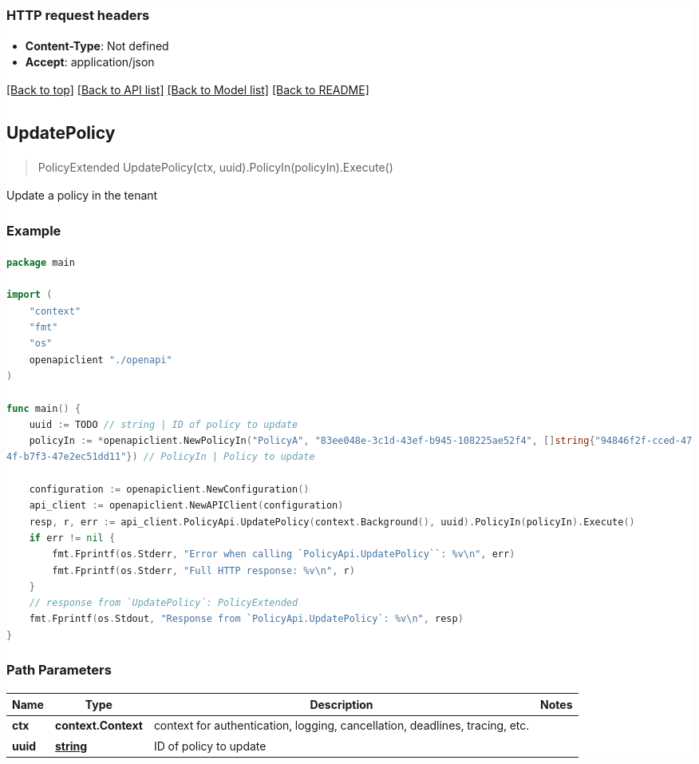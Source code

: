 ### HTTP request headers

- **Content-Type**: Not defined
- **Accept**: application/json

[[Back to top]](#) [[Back to API list]](../README.md#documentation-for-api-endpoints)
[[Back to Model list]](../README.md#documentation-for-models)
[[Back to README]](../README.md)


## UpdatePolicy

> PolicyExtended UpdatePolicy(ctx, uuid).PolicyIn(policyIn).Execute()

Update a policy in the tenant

### Example

```go
package main

import (
    "context"
    "fmt"
    "os"
    openapiclient "./openapi"
)

func main() {
    uuid := TODO // string | ID of policy to update
    policyIn := *openapiclient.NewPolicyIn("PolicyA", "83ee048e-3c1d-43ef-b945-108225ae52f4", []string{"94846f2f-cced-474f-b7f3-47e2ec51dd11"}) // PolicyIn | Policy to update

    configuration := openapiclient.NewConfiguration()
    api_client := openapiclient.NewAPIClient(configuration)
    resp, r, err := api_client.PolicyApi.UpdatePolicy(context.Background(), uuid).PolicyIn(policyIn).Execute()
    if err != nil {
        fmt.Fprintf(os.Stderr, "Error when calling `PolicyApi.UpdatePolicy``: %v\n", err)
        fmt.Fprintf(os.Stderr, "Full HTTP response: %v\n", r)
    }
    // response from `UpdatePolicy`: PolicyExtended
    fmt.Fprintf(os.Stdout, "Response from `PolicyApi.UpdatePolicy`: %v\n", resp)
}
```

### Path Parameters


Name | Type | Description  | Notes
------------- | ------------- | ------------- | -------------
**ctx** | **context.Context** | context for authentication, logging, cancellation, deadlines, tracing, etc.
**uuid** | [**string**](.md) | ID of policy to update | 
